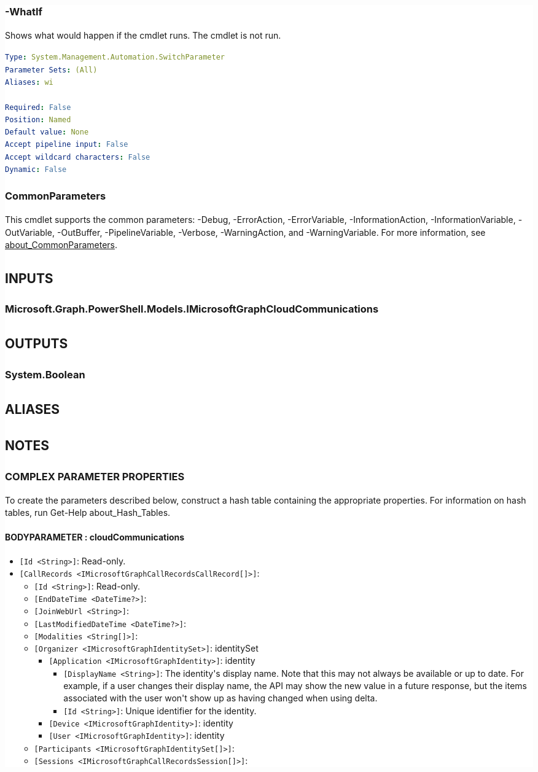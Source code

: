 ### -WhatIf
Shows what would happen if the cmdlet runs.
The cmdlet is not run.

```yaml
Type: System.Management.Automation.SwitchParameter
Parameter Sets: (All)
Aliases: wi

Required: False
Position: Named
Default value: None
Accept pipeline input: False
Accept wildcard characters: False
Dynamic: False
```

### CommonParameters
This cmdlet supports the common parameters: -Debug, -ErrorAction, -ErrorVariable, -InformationAction, -InformationVariable, -OutVariable, -OutBuffer, -PipelineVariable, -Verbose, -WarningAction, and -WarningVariable. For more information, see [about_CommonParameters](http://go.microsoft.com/fwlink/?LinkID=113216).

## INPUTS

### Microsoft.Graph.PowerShell.Models.IMicrosoftGraphCloudCommunications

## OUTPUTS

### System.Boolean

## ALIASES

## NOTES

### COMPLEX PARAMETER PROPERTIES
To create the parameters described below, construct a hash table containing the appropriate properties. For information on hash tables, run Get-Help about_Hash_Tables.

#### BODYPARAMETER <IMicrosoftGraphCloudCommunications>: cloudCommunications
  - `[Id <String>]`: Read-only.
  - `[CallRecords <IMicrosoftGraphCallRecordsCallRecord[]>]`: 
    - `[Id <String>]`: Read-only.
    - `[EndDateTime <DateTime?>]`: 
    - `[JoinWebUrl <String>]`: 
    - `[LastModifiedDateTime <DateTime?>]`: 
    - `[Modalities <String[]>]`: 
    - `[Organizer <IMicrosoftGraphIdentitySet>]`: identitySet
      - `[Application <IMicrosoftGraphIdentity>]`: identity
        - `[DisplayName <String>]`: The identity's display name. Note that this may not always be available or up to date. For example, if a user changes their display name, the API may show the new value in a future response, but the items associated with the user won't show up as having changed when using delta.
        - `[Id <String>]`: Unique identifier for the identity.
      - `[Device <IMicrosoftGraphIdentity>]`: identity
      - `[User <IMicrosoftGraphIdentity>]`: identity
    - `[Participants <IMicrosoftGraphIdentitySet[]>]`: 
    - `[Sessions <IMicrosoftGraphCallRecordsSession[]>]`: 